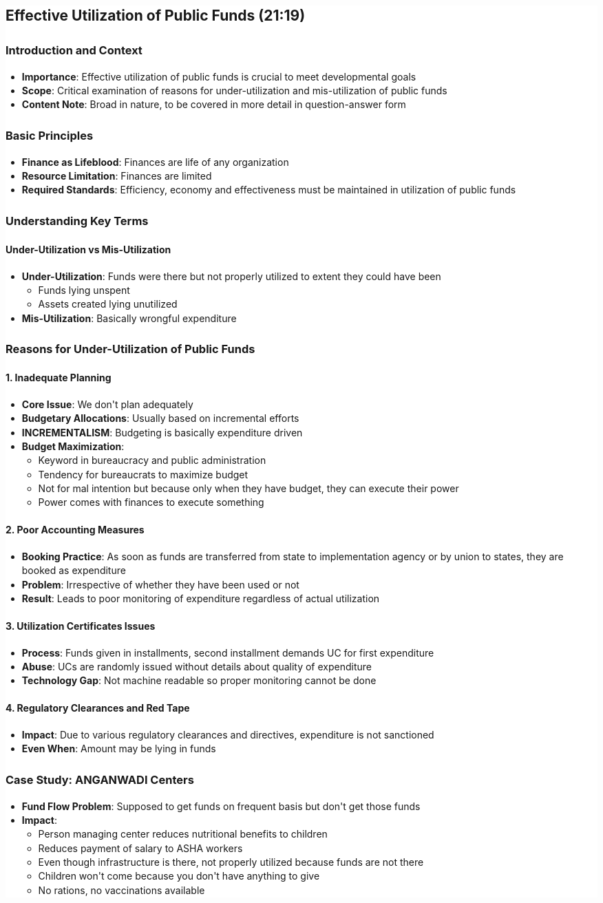 ## Effective Utilization of Public Funds (21:19)

### Introduction and Context
- **Importance**: Effective utilization of public funds is crucial to meet developmental goals
- **Scope**: Critical examination of reasons for under-utilization and mis-utilization of public funds
- **Content Note**: Broad in nature, to be covered in more detail in question-answer form

### Basic Principles
- **Finance as Lifeblood**: Finances are life of any organization
- **Resource Limitation**: Finances are limited
- **Required Standards**: Efficiency, economy and effectiveness must be maintained in utilization of public funds

### Understanding Key Terms

#### Under-Utilization vs Mis-Utilization
- **Under-Utilization**: Funds were there but not properly utilized to extent they could have been
  - Funds lying unspent
  - Assets created lying unutilized
- **Mis-Utilization**: Basically wrongful expenditure

### Reasons for Under-Utilization of Public Funds

#### 1. Inadequate Planning
- **Core Issue**: We don't plan adequately
- **Budgetary Allocations**: Usually based on incremental efforts
- **INCREMENTALISM**: Budgeting is basically expenditure driven
- **Budget Maximization**: 
  - Keyword in bureaucracy and public administration
  - Tendency for bureaucrats to maximize budget
  - Not for mal intention but because only when they have budget, they can execute their power
  - Power comes with finances to execute something

#### 2. Poor Accounting Measures
- **Booking Practice**: As soon as funds are transferred from state to implementation agency or by union to states, they are booked as expenditure
- **Problem**: Irrespective of whether they have been used or not
- **Result**: Leads to poor monitoring of expenditure regardless of actual utilization

#### 3. Utilization Certificates Issues
- **Process**: Funds given in installments, second installment demands UC for first expenditure
- **Abuse**: UCs are randomly issued without details about quality of expenditure
- **Technology Gap**: Not machine readable so proper monitoring cannot be done

#### 4. Regulatory Clearances and Red Tape
- **Impact**: Due to various regulatory clearances and directives, expenditure is not sanctioned
- **Even When**: Amount may be lying in funds

### Case Study: ANGANWADI Centers
- **Fund Flow Problem**: Supposed to get funds on frequent basis but don't get those funds
- **Impact**: 
  - Person managing center reduces nutritional benefits to children
  - Reduces payment of salary to ASHA workers
  - Even though infrastructure is there, not properly utilized because funds are not there
  - Children won't come because you don't have anything to give
  - No rations, no vaccinations available
